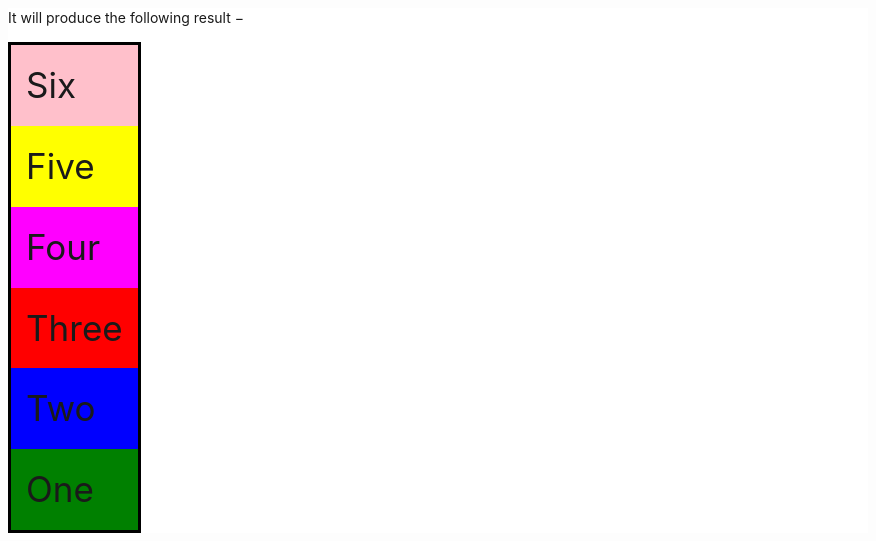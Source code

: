It will produce the following result −

<div style="background: grey; display:inline-flex; border:3px solid black; flex-direction:column-reverse">
  <div style="font-size: 35px; padding: 15px; background: green;">One</div>
  <div style="font-size: 35px; padding: 15px; background: blue;">Two</div>
  <div style="font-size: 35px; padding: 15px; background: red;">Three</div>
  <div style="font-size: 35px; padding: 15px; background: magenta;">Four</div>
  <div style="font-size: 35px; padding: 15px; background: yellow;">Five</div>
  <div style="font-size: 35px; padding: 15px; background: pink;">Six</div>
</div>
